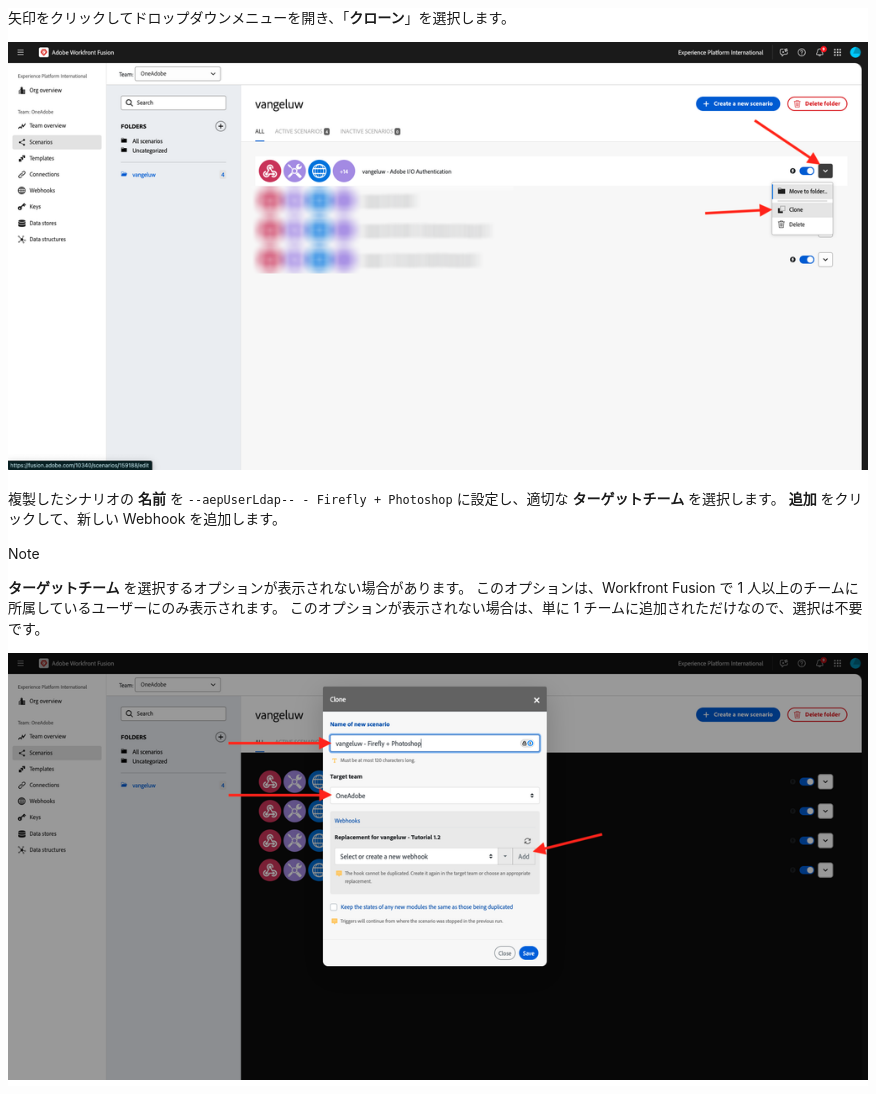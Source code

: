 矢印をクリックしてドロップダウンメニューを開き、「**クローン**」を選択します。

![WF Fusion](./images/wffc2.png)

複製したシナリオの **名前** を `--aepUserLdap-- - Firefly + Photoshop` に設定し、適切な **ターゲットチーム** を選択します。 **追加** をクリックして、新しい Webhook を追加します。

>[!NOTE]
>
>**ターゲットチーム** を選択するオプションが表示されない場合があります。 このオプションは、Workfront Fusion で 1 人以上のチームに所属しているユーザーにのみ表示されます。 このオプションが表示されない場合は、単に 1 チームに追加されただけなので、選択は不要です。

![WF Fusion](./images/wffc3.png)
